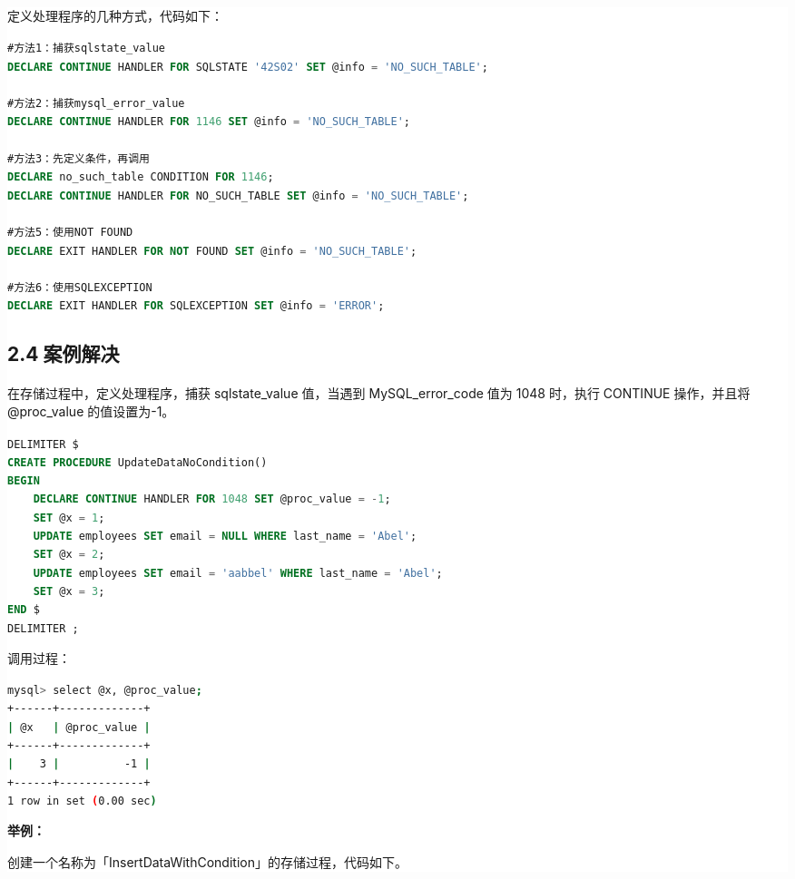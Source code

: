 定义处理程序的几种方式，代码如下：

```sql
#方法1：捕获sqlstate_value
DECLARE CONTINUE HANDLER FOR SQLSTATE '42S02' SET @info = 'NO_SUCH_TABLE';

#方法2：捕获mysql_error_value
DECLARE CONTINUE HANDLER FOR 1146 SET @info = 'NO_SUCH_TABLE';

#方法3：先定义条件，再调用
DECLARE no_such_table CONDITION FOR 1146;
DECLARE CONTINUE HANDLER FOR NO_SUCH_TABLE SET @info = 'NO_SUCH_TABLE';

#方法5：使用NOT FOUND
DECLARE EXIT HANDLER FOR NOT FOUND SET @info = 'NO_SUCH_TABLE';

#方法6：使用SQLEXCEPTION
DECLARE EXIT HANDLER FOR SQLEXCEPTION SET @info = 'ERROR';
```

## 2.4 案例解决

在存储过程中，定义处理程序，捕获 sqlstate_value 值，当遇到 MySQL_error_code 值为 1048 时，执行 CONTINUE 操作，并且将 @proc_value 的值设置为-1。

```sql
DELIMITER $
CREATE PROCEDURE UpdateDataNoCondition()
BEGIN
    DECLARE CONTINUE HANDLER FOR 1048 SET @proc_value = -1;
    SET @x = 1;
    UPDATE employees SET email = NULL WHERE last_name = 'Abel';
    SET @x = 2;
    UPDATE employees SET email = 'aabbel' WHERE last_name = 'Abel';
    SET @x = 3;
END $
DELIMITER ;
```

调用过程：

```bash
mysql> select @x, @proc_value;
+------+-------------+
| @x   | @proc_value |
+------+-------------+
|    3 |          -1 |
+------+-------------+
1 row in set (0.00 sec)
```

**举例：**

创建一个名称为「InsertDataWithCondition」的存储过程，代码如下。
